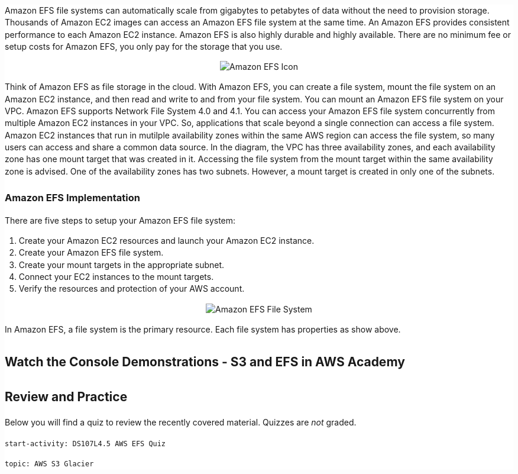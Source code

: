 Amazon EFS file systems can automatically scale from gigabytes to petabytes of data without the need to provision storage. Thousands of Amazon EC2 images can access an Amazon EFS file system at the same time. An Amazon EFS provides consistent performance to each Amazon EC2 instance. Amazon EFS is also highly durable and highly available. There are no minimum fee or setup costs for Amazon EFS, you only pay for the storage that you use. 

<p style="text-align: center">
  <img  src="Media/Amazon-EFS-Architecture.png" width="600" alt="Amazon EFS Icon">
</p>

Think of Amazon EFS as file storage in the cloud. With Amazon EFS, you can create a file system, mount the file system on an Amazon EC2 instance, and then read and write to and from your file system. You can mount an Amazon EFS file system on your VPC. Amazon EFS supports Network File System 4.0 and 4.1. You can access your Amazon EFS file system concurrently from multiple Amazon EC2 instances in your VPC.  So, applications that scale beyond a single connection can access a file system. Amazon EC2 instances that run in mutilple availability zones within the same AWS region can access the file system, so many users can access and share a common data source. In the diagram, the VPC has three availability zones, and each availability zone has one mount target that was created in it. Accessing the file system from the mount target within the same availability zone is advised. One of the availability zones has two subnets. However, a mount target is created in only one of the subnets. 

### Amazon EFS Implementation

There are five steps to setup your Amazon EFS file system:

1. Create your Amazon EC2 resources and launch your Amazon EC2 instance.
2. Create your Amazon EFS file system.
3. Create your mount targets in the appropriate subnet.
4. Connect your EC2 instances to the mount targets.
5. Verify the resources and protection of your AWS account.

<p style="text-align: center">
  <img  src="Media/Amazon-EFS-File-System.png" width="600" alt="Amazon EFS File System">
</p>

In Amazon EFS, a file system is the primary resource. Each file system has properties as show above.

## Watch the Console Demonstrations - S3 and EFS in AWS Academy

## Review and Practice <a class="anchor" id="DS107L4.5_quiz"></a>

Below you will find a quiz to review the recently covered material. Quizzes are _not_ graded.

```c-lms
start-activity: DS107L4.5 AWS EFS Quiz 
```

```c-lms
topic: AWS S3 Glacier
```
